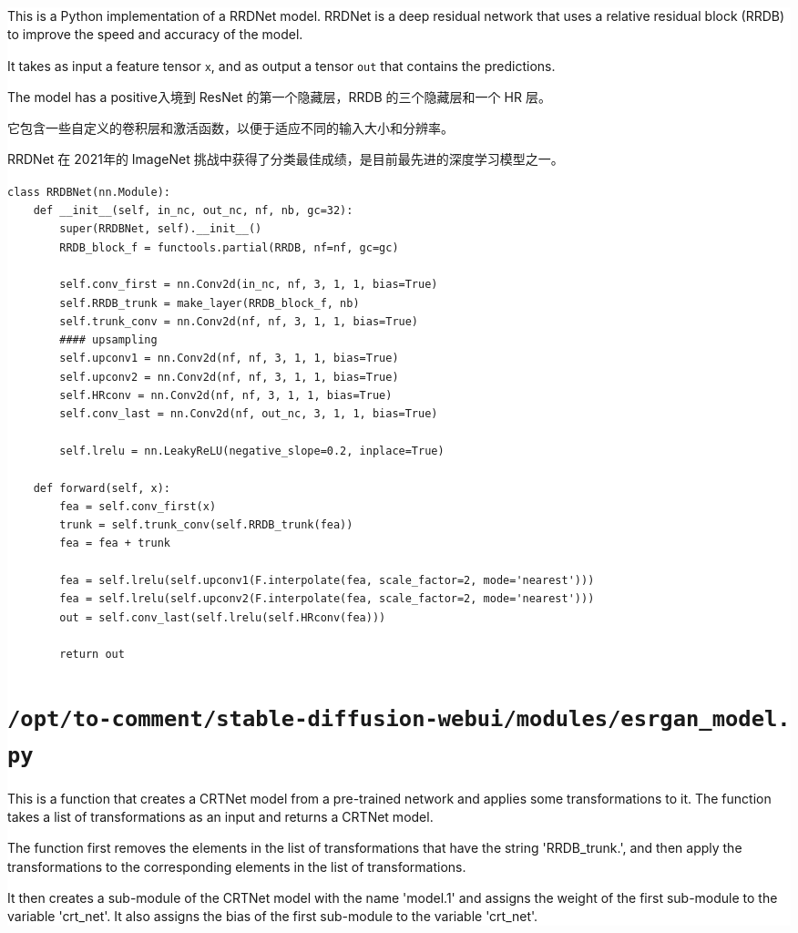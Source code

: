 This is a Python implementation of a RRDNet model. RRDNet is a deep residual network that uses a relative residual block (RRDB) to improve the speed and accuracy of the model.

It takes as input a feature tensor `x`, and as output a tensor `out` that contains the predictions.

The model has a positive入境到 ResNet 的第一个隐藏层，RRDB 的三个隐藏层和一个 HR 层。

它包含一些自定义的卷积层和激活函数，以便于适应不同的输入大小和分辨率。

RRDNet 在 2021年的 ImageNet 挑战中获得了分类最佳成绩，是目前最先进的深度学习模型之一。


```
class RRDBNet(nn.Module):
    def __init__(self, in_nc, out_nc, nf, nb, gc=32):
        super(RRDBNet, self).__init__()
        RRDB_block_f = functools.partial(RRDB, nf=nf, gc=gc)

        self.conv_first = nn.Conv2d(in_nc, nf, 3, 1, 1, bias=True)
        self.RRDB_trunk = make_layer(RRDB_block_f, nb)
        self.trunk_conv = nn.Conv2d(nf, nf, 3, 1, 1, bias=True)
        #### upsampling
        self.upconv1 = nn.Conv2d(nf, nf, 3, 1, 1, bias=True)
        self.upconv2 = nn.Conv2d(nf, nf, 3, 1, 1, bias=True)
        self.HRconv = nn.Conv2d(nf, nf, 3, 1, 1, bias=True)
        self.conv_last = nn.Conv2d(nf, out_nc, 3, 1, 1, bias=True)

        self.lrelu = nn.LeakyReLU(negative_slope=0.2, inplace=True)

    def forward(self, x):
        fea = self.conv_first(x)
        trunk = self.trunk_conv(self.RRDB_trunk(fea))
        fea = fea + trunk

        fea = self.lrelu(self.upconv1(F.interpolate(fea, scale_factor=2, mode='nearest')))
        fea = self.lrelu(self.upconv2(F.interpolate(fea, scale_factor=2, mode='nearest')))
        out = self.conv_last(self.lrelu(self.HRconv(fea)))

        return out

```

# `/opt/to-comment/stable-diffusion-webui/modules/esrgan_model.py`

This is a function that creates a CRTNet model from a pre-trained network and applies some transformations to it. The function takes a list of transformations as an input and returns a CRTNet model.

The function first removes the elements in the list of transformations that have the string 'RRDB\_trunk.', and then apply the transformations to the corresponding elements in the list of transformations.

It then creates a sub-module of the CRTNet model with the name 'model.1' and assigns the weight of the first sub-module to the variable 'crt\_net'. It also assigns the bias of the first sub-module to the variable 'crt\_net'.
